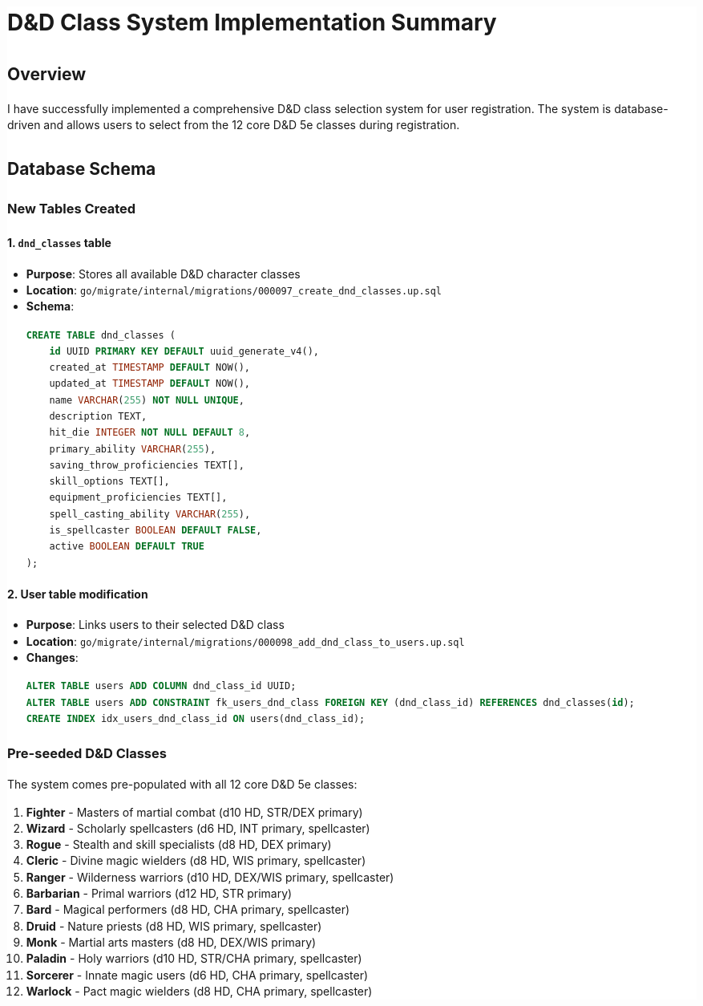 # D&D Class System Implementation Summary

## Overview
I have successfully implemented a comprehensive D&D class selection system for user registration. The system is database-driven and allows users to select from the 12 core D&D 5e classes during registration.

## Database Schema

### New Tables Created

#### 1. `dnd_classes` table
- **Purpose**: Stores all available D&D character classes
- **Location**: `go/migrate/internal/migrations/000097_create_dnd_classes.up.sql`
- **Schema**:
  ```sql
  CREATE TABLE dnd_classes (
      id UUID PRIMARY KEY DEFAULT uuid_generate_v4(),
      created_at TIMESTAMP DEFAULT NOW(),
      updated_at TIMESTAMP DEFAULT NOW(),
      name VARCHAR(255) NOT NULL UNIQUE,
      description TEXT,
      hit_die INTEGER NOT NULL DEFAULT 8,
      primary_ability VARCHAR(255),
      saving_throw_proficiencies TEXT[],
      skill_options TEXT[],
      equipment_proficiencies TEXT[],
      spell_casting_ability VARCHAR(255),
      is_spellcaster BOOLEAN DEFAULT FALSE,
      active BOOLEAN DEFAULT TRUE
  );
  ```

#### 2. User table modification
- **Purpose**: Links users to their selected D&D class
- **Location**: `go/migrate/internal/migrations/000098_add_dnd_class_to_users.up.sql`
- **Changes**:
  ```sql
  ALTER TABLE users ADD COLUMN dnd_class_id UUID;
  ALTER TABLE users ADD CONSTRAINT fk_users_dnd_class FOREIGN KEY (dnd_class_id) REFERENCES dnd_classes(id);
  CREATE INDEX idx_users_dnd_class_id ON users(dnd_class_id);
  ```

### Pre-seeded D&D Classes
The system comes pre-populated with all 12 core D&D 5e classes:

1. **Fighter** - Masters of martial combat (d10 HD, STR/DEX primary)
2. **Wizard** - Scholarly spellcasters (d6 HD, INT primary, spellcaster)
3. **Rogue** - Stealth and skill specialists (d8 HD, DEX primary)
4. **Cleric** - Divine magic wielders (d8 HD, WIS primary, spellcaster)
5. **Ranger** - Wilderness warriors (d10 HD, DEX/WIS primary, spellcaster)
6. **Barbarian** - Primal warriors (d12 HD, STR primary)
7. **Bard** - Magical performers (d8 HD, CHA primary, spellcaster)
8. **Druid** - Nature priests (d8 HD, WIS primary, spellcaster)
9. **Monk** - Martial arts masters (d8 HD, DEX/WIS primary)
10. **Paladin** - Holy warriors (d10 HD, STR/CHA primary, spellcaster)
11. **Sorcerer** - Innate magic users (d6 HD, CHA primary, spellcaster)
12. **Warlock** - Pact magic wielders (d8 HD, CHA primary, spellcaster)
